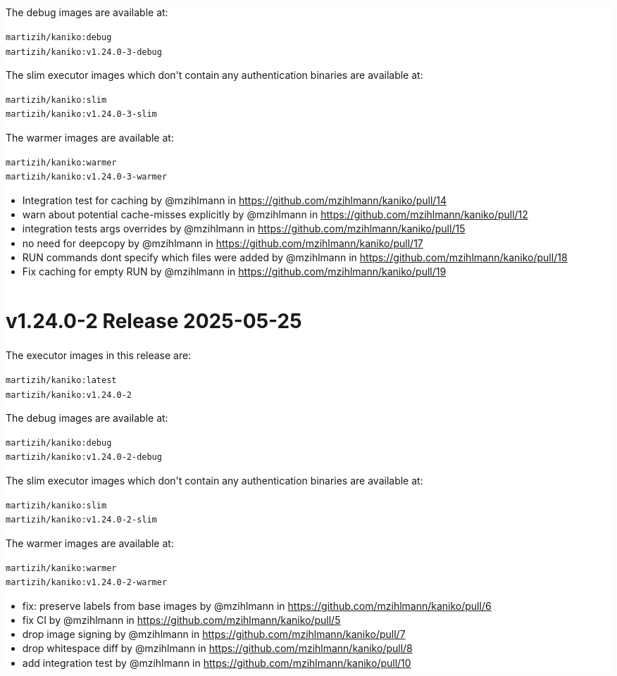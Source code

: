 The debug images are available at:
```
martizih/kaniko:debug
martizih/kaniko:v1.24.0-3-debug
```

The slim executor images which don't contain any authentication binaries are available at:
```
martizih/kaniko:slim
martizih/kaniko:v1.24.0-3-slim
```

The warmer images are available at:
```
martizih/kaniko:warmer
martizih/kaniko:v1.24.0-3-warmer
```

* Integration test for caching by @mzihlmann in https://github.com/mzihlmann/kaniko/pull/14
* warn about potential cache-misses explicitly by @mzihlmann in https://github.com/mzihlmann/kaniko/pull/12
* integration tests args overrides by @mzihlmann in https://github.com/mzihlmann/kaniko/pull/15
* no need for deepcopy by @mzihlmann in https://github.com/mzihlmann/kaniko/pull/17
* RUN commands dont specify which files were added by @mzihlmann in https://github.com/mzihlmann/kaniko/pull/18
* Fix caching for empty RUN by @mzihlmann in https://github.com/mzihlmann/kaniko/pull/19


# v1.24.0-2 Release 2025-05-25
The executor images in this release are:
```
martizih/kaniko:latest
martizih/kaniko:v1.24.0-2
```

The debug images are available at:
```
martizih/kaniko:debug
martizih/kaniko:v1.24.0-2-debug
```

The slim executor images which don't contain any authentication binaries are available at:
```
martizih/kaniko:slim
martizih/kaniko:v1.24.0-2-slim
```

The warmer images are available at:
```
martizih/kaniko:warmer
martizih/kaniko:v1.24.0-2-warmer
```

* fix: preserve labels from base images by @mzihlmann in https://github.com/mzihlmann/kaniko/pull/6
* fix CI by @mzihlmann in https://github.com/mzihlmann/kaniko/pull/5
* drop image signing by @mzihlmann in https://github.com/mzihlmann/kaniko/pull/7
* drop whitespace diff by @mzihlmann in https://github.com/mzihlmann/kaniko/pull/8
* add integration test by @mzihlmann in https://github.com/mzihlmann/kaniko/pull/10
